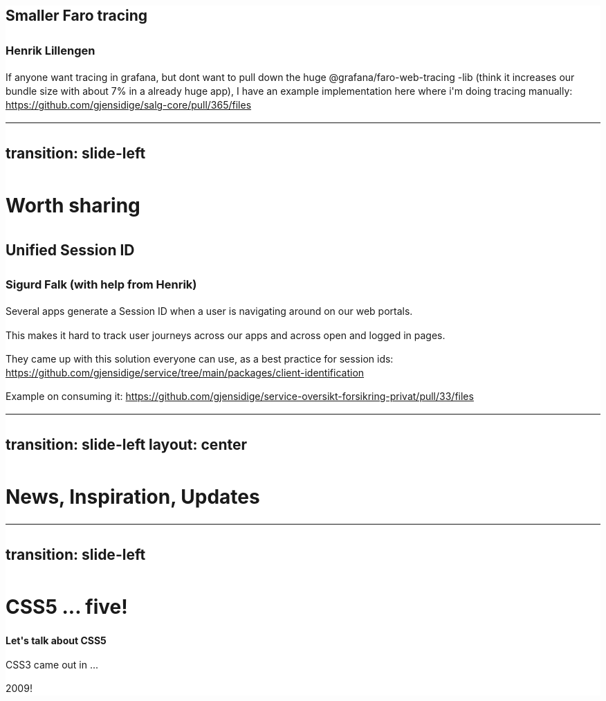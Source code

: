## Smaller Faro tracing

### Henrik Lillengen

If anyone want tracing in grafana, but dont want to pull down the huge @grafana/faro-web-tracing -lib (think it increases our bundle size with about 7% in a already huge app), I have an example implementation here where i'm doing tracing manually: https://github.com/gjensidige/salg-core/pull/365/files

---
transition: slide-left
---

# <twemoji-recycling-symbol/> Worth sharing

## Unified Session ID

### Sigurd Falk (with help from Henrik)

Several apps generate a Session ID when a user is navigating around on our web portals.

This makes it hard to track user journeys across our apps and across open and logged in pages.

They came up with this solution everyone can use, as a best practice for session ids:
https://github.com/gjensidige/service/tree/main/packages/client-identification 

Example on consuming it:
https://github.com/gjensidige/service-oversikt-forsikring-privat/pull/33/files

---
transition: slide-left
layout: center
---

# <twemoji-rolled-up-newspaper/> News, <twemoji-cherry-blossom/> Inspiration, <twemoji-package/> Updates

---
transition: slide-left
---

# <twemoji-rolled-up-newspaper/> CSS5 ... five!

**Let's talk about CSS5**

<v-clicks>

CSS3 came out in ...

2009!

